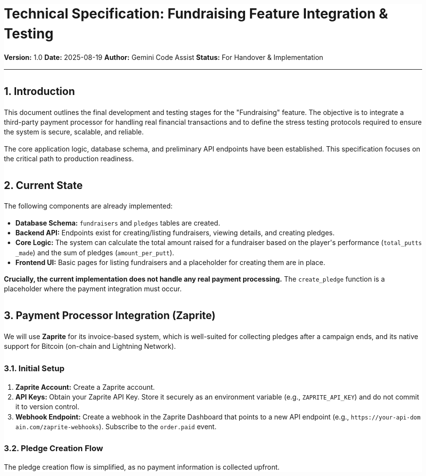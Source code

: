 # Technical Specification: Fundraising Feature Integration & Testing

**Version:** 1.0
**Date:** 2025-08-19
**Author:** Gemini Code Assist
**Status:** For Handover & Implementation

---

## 1. Introduction

This document outlines the final development and testing stages for the "Fundraising" feature. The objective is to integrate a third-party payment processor for handling real financial transactions and to define the stress testing protocols required to ensure the system is secure, scalable, and reliable.

The core application logic, database schema, and preliminary API endpoints have been established. This specification focuses on the critical path to production readiness.

## 2. Current State

The following components are already implemented:

- **Database Schema:** `fundraisers` and `pledges` tables are created.
- **Backend API:** Endpoints exist for creating/listing fundraisers, viewing details, and creating pledges.
- **Core Logic:** The system can calculate the total amount raised for a fundraiser based on the player's performance (`total_putts_made`) and the sum of pledges (`amount_per_putt`).
- **Frontend UI:** Basic pages for listing fundraisers and a placeholder for creating them are in place.

**Crucially, the current implementation does not handle any real payment processing.** The `create_pledge` function is a placeholder where the payment integration must occur.

## 3. Payment Processor Integration (Zaprite)

We will use **Zaprite** for its invoice-based system, which is well-suited for collecting pledges after a campaign ends, and its native support for Bitcoin (on-chain and Lightning Network).

### 3.1. Initial Setup

1.  **Zaprite Account:** Create a Zaprite account.
2.  **API Keys:** Obtain your Zaprite API Key. Store it securely as an environment variable (e.g., `ZAPRITE_API_KEY`) and do not commit it to version control.
3.  **Webhook Endpoint:** Create a webhook in the Zaprite Dashboard that points to a new API endpoint (e.g., `https://your-api-domain.com/zaprite-webhooks`). Subscribe to the `order.paid` event.

### 3.2. Pledge Creation Flow

The pledge creation flow is simplified, as no payment information is collected upfront.
